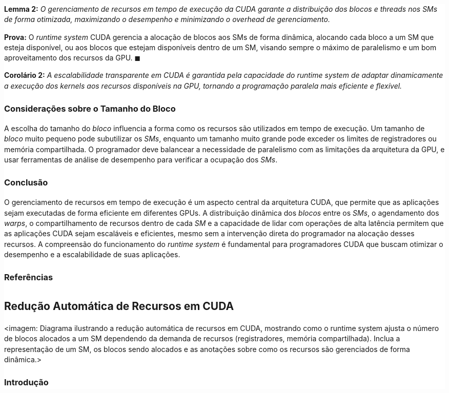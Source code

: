 **Lemma 2:** *O gerenciamento de recursos em tempo de execução da CUDA garante a distribuição dos blocos e threads nos SMs de forma otimizada, maximizando o desempenho e minimizando o overhead de gerenciamento.*

**Prova:**
O *runtime system* CUDA gerencia a alocação de blocos aos SMs de forma dinâmica, alocando cada bloco a um SM que esteja disponível, ou aos blocos que estejam disponíveis dentro de um SM, visando sempre o máximo de paralelismo e um bom aproveitamento dos recursos da GPU. $\blacksquare$

**Corolário 2:** *A escalabilidade transparente em CUDA é garantida pela capacidade do runtime system de adaptar dinamicamente a execução dos kernels aos recursos disponíveis na GPU, tornando a programação paralela mais eficiente e flexível.*

### Considerações sobre o Tamanho do Bloco

A escolha do tamanho do *bloco* influencia a forma como os recursos são utilizados em tempo de execução. Um tamanho de *bloco* muito pequeno pode subutilizar os *SMs*, enquanto um tamanho muito grande pode exceder os limites de registradores ou memória compartilhada. O programador deve balancear a necessidade de paralelismo com as limitações da arquitetura da GPU, e usar ferramentas de análise de desempenho para verificar a ocupação dos *SMs*.

### Conclusão

O gerenciamento de recursos em tempo de execução é um aspecto central da arquitetura CUDA, que permite que as aplicações sejam executadas de forma eficiente em diferentes GPUs. A distribuição dinâmica dos *blocos* entre os *SMs*, o agendamento dos *warps*, o compartilhamento de recursos dentro de cada *SM* e a capacidade de lidar com operações de alta latência permitem que as aplicações CUDA sejam escaláveis e eficientes, mesmo sem a intervenção direta do programador na alocação desses recursos. A compreensão do funcionamento do *runtime system* é fundamental para programadores CUDA que buscam otimizar o desempenho e a escalabilidade de suas aplicações.

### Referências

[^1]: "Fine-grained, data-parallel threads are the fundamental means of parallel execution in CUDA. As we explained in Chapter 3, launching a CUDA kernel creates a grid of threads that all execute the kernel function. That is, the kernel function specifies the C statements that are executed by each individual thread at runtime. Each thread uses a unique coordinate, or thread index, to identify the portion of the data structure to process." *(Trecho do Capítulo 4 - Data-Parallel Execution Model)*

[^2]: "Recall from Chapter 3 that all CUDA threads in a grid execute the same kernel function and they rely on coordinates to distinguish themselves from each other and to identify the appropriate portion of the data to pro- cess. These threads are organized into a two-level hierarchy: a grid con- sists of one or more blocks and each block in turn consists of one or more threads. All threads in a block share the same block index, which can be accessed as the blockIdx variable in a kernel. Each thread also has a thread index, which can be accessed as the threadIdx variable in a kernel." *(Trecho do Capítulo 4 - Data-Parallel Execution Model)*

[^3]: "In general, a grid is a 3D array of blocks¹ and each block is a 3D array of threads." *(Trecho do Capítulo 4 - Data-Parallel Execution Model)*

[^4]: "For example, in a CUDA kernel function, gridDim, blockDim, blockIdx, and threadIdx are all built-in variables." *(Trecho do Capítulo 4 - Data-Parallel Execution Model)*
[^21]: "This flexibility enables scalable implementations as shown in Figure 4.12, where time progresses from top to bottom. In a low-cost sys- tem with only a few execution resources, one can execute a small number of blocks at the same time; two blocks executing at a time is shown on the left side of Figure 4.12. In a high-end implementation with more execution resources, one can execute a large number of blocks at the same time; four blocks executing at a time is shown on the right side of Figure 4.12. The ability to execute the same application code at a wide range of speeds allows the production of a wide range of implementations accord- ing to the cost, power, and performance requirements of particular market segments. For example, a mobile processor may execute an application slowly but at extremely low power consumption, and a desktop processor may execute the same application at a higher speed while consuming more power. Both execute exactly the same application program with no change to the code. The ability to execute the same application code on hardware with a different number of execution resources is referred to as transpar- ent scalability, which reduces the burden on application developers and improves the usability of applications." *(Trecho do Capítulo 4 - Data-Parallel Execution Model)*
[^22]:"threads are assigned to execution resources on a block-by-block basis. In the current generation of hardware, the execution resources are organized into streaming multiprocessors (SMs)." *(Trecho do Capítulo 4 - Data-Parallel Execution Model)*
[^26]: "We now turn our attention to the work done by each thread. Recall that d_PRow, Col is the inner product of the Row row of d_M and the Col column of d_N. In Figure 4.7, we use a for loop to perform this inner product operation. Before we enter the loop, we initialize a local variable Pvalue to 0. Each iteration of the loop accesses an element in the Row row of d_M, an element in the Col column of d_N, multiplies the two elements together, and accumulates the product into Pvalue." *(Trecho do Capítulo 4 - Data-Parallel Execution Model)*

## Redução Automática de Recursos em CUDA

<imagem: Diagrama ilustrando a redução automática de recursos em CUDA, mostrando como o runtime system ajusta o número de blocos alocados a um SM dependendo da demanda de recursos (registradores, memória compartilhada). Inclua a representação de um SM, os blocos sendo alocados e as anotações sobre como os recursos são gerenciados de forma dinâmica.>

### Introdução


[^2]: "Recall from Chapter 3 that all CUDA threads in a grid execute the same kernel function and they rely on coordinates to distinguish themselves from each other and to identify the appropriate portion of the data to pro- cess. These threads are organized into a two-level hierarchy: a grid con- sists of one or more blocks and each block in turn consists of one or more threads." *(Trecho do Capítulo 4 - Data-Parallel Execution Model)*
[^2]: "Recall from Chapter 3 that all CUDA threads in a grid execute the same kernel function and they rely on coordinates to distinguish themselves from each other and to identify the appropriate portion of the data to pro- cess. These threads are organized into a two-level hierarchy: a grid con- sists of one or more blocks and each block in turn consists of one or more threads." *(Trecho do Capítulo 4 - Data-Parallel Execution Model)*